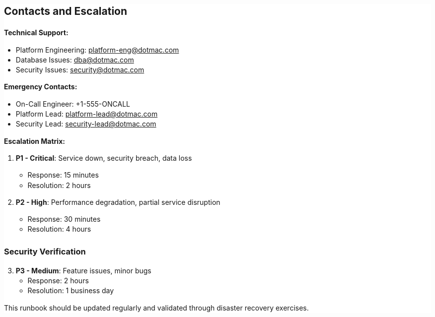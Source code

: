 ## Contacts and Escalation

**Technical Support:**
- Platform Engineering: platform-eng@dotmac.com
- Database Issues: dba@dotmac.com  
- Security Issues: security@dotmac.com

**Emergency Contacts:**
- On-Call Engineer: +1-555-ONCALL
- Platform Lead: platform-lead@dotmac.com
- Security Lead: security-lead@dotmac.com

**Escalation Matrix:**
1. **P1 - Critical**: Service down, security breach, data loss
   - Response: 15 minutes
   - Resolution: 2 hours
   
2. **P2 - High**: Performance degradation, partial service disruption  
   - Response: 30 minutes
   - Resolution: 4 hours
   
### Security Verification
3. **P3 - Medium**: Feature issues, minor bugs
   - Response: 2 hours
   - Resolution: 1 business day

This runbook should be updated regularly and validated through disaster recovery exercises.
